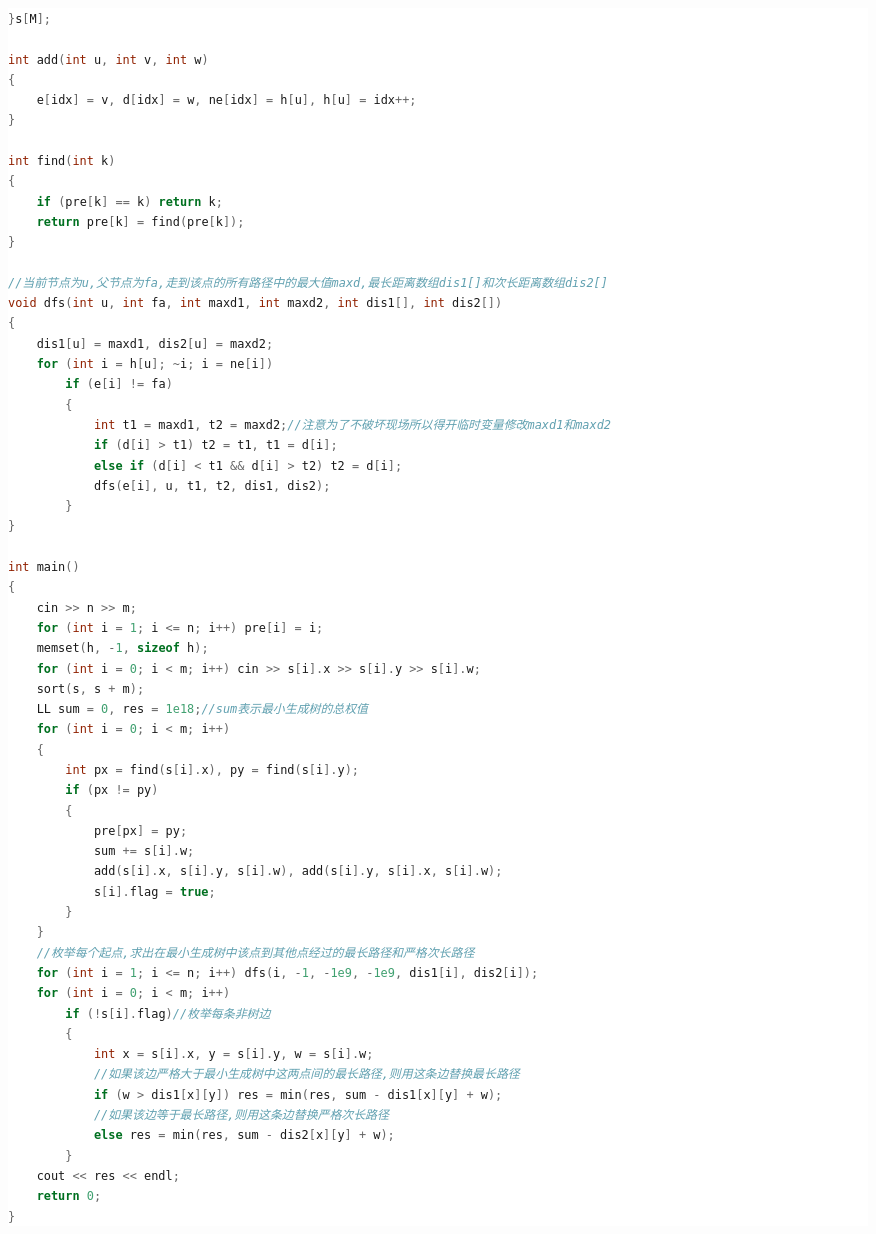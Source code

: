 ```cpp
}s[M];

int add(int u, int v, int w)
{
    e[idx] = v, d[idx] = w, ne[idx] = h[u], h[u] = idx++;
}

int find(int k)
{
    if (pre[k] == k) return k;
    return pre[k] = find(pre[k]);
}

//当前节点为u,父节点为fa,走到该点的所有路径中的最大值maxd,最长距离数组dis1[]和次长距离数组dis2[]
void dfs(int u, int fa, int maxd1, int maxd2, int dis1[], int dis2[])
{
    dis1[u] = maxd1, dis2[u] = maxd2;
    for (int i = h[u]; ~i; i = ne[i])
        if (e[i] != fa)
        {
            int t1 = maxd1, t2 = maxd2;//注意为了不破坏现场所以得开临时变量修改maxd1和maxd2
            if (d[i] > t1) t2 = t1, t1 = d[i];
            else if (d[i] < t1 && d[i] > t2) t2 = d[i];
            dfs(e[i], u, t1, t2, dis1, dis2);
        }
}

int main()
{
    cin >> n >> m;
    for (int i = 1; i <= n; i++) pre[i] = i;
    memset(h, -1, sizeof h);
    for (int i = 0; i < m; i++) cin >> s[i].x >> s[i].y >> s[i].w;
    sort(s, s + m);
    LL sum = 0, res = 1e18;//sum表示最小生成树的总权值
    for (int i = 0; i < m; i++)
    {
        int px = find(s[i].x), py = find(s[i].y);
        if (px != py)
        {
            pre[px] = py;
            sum += s[i].w;
            add(s[i].x, s[i].y, s[i].w), add(s[i].y, s[i].x, s[i].w);
            s[i].flag = true;
        }
    }
    //枚举每个起点,求出在最小生成树中该点到其他点经过的最长路径和严格次长路径
    for (int i = 1; i <= n; i++) dfs(i, -1, -1e9, -1e9, dis1[i], dis2[i]);
    for (int i = 0; i < m; i++)
        if (!s[i].flag)//枚举每条非树边
        {
            int x = s[i].x, y = s[i].y, w = s[i].w;
            //如果该边严格大于最小生成树中这两点间的最长路径,则用这条边替换最长路径
            if (w > dis1[x][y]) res = min(res, sum - dis1[x][y] + w);
            //如果该边等于最长路径,则用这条边替换严格次长路径
            else res = min(res, sum - dis2[x][y] + w);
        }
    cout << res << endl;
    return 0;
}
```